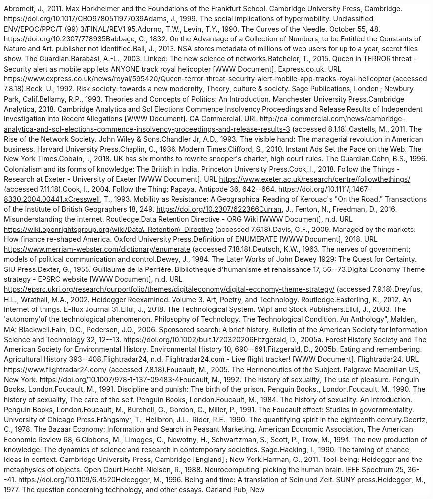 Abromeit, J., 2011. Max Horkheimer and the Foundations of the Frankfurt School. Cambridge University Press, Cambridge. https://doi.org/10.1017/CBO9780511977039Adams, J., 1999. The social implications of hypermobility. Unclassified ENV/EPOC/PPC/T (99) 3/FINAL/REV1 95.Adorno, T.W., Levin, T.Y., 1990. The Curves of the Needle. October 55, 48. https://doi.org/10.2307/778935Babbage, C., 1832. On the Advantage of a Collection of Numbers, to be Entitled the Constants of Nature and Art. publisher not identified.Ball, J., 2013. NSA stores metadata of millions of web users for up to a year, secret files show. The Guardian.Barabási, A.-L., 2003. Linked: The new science of networks.Batchelor, T., 2015. Queen in TERROR threat - Security alert as mobile app lets ANYONE track royal helicopter \[WWW Document\]. Express.co.uk. URL https://www.express.co.uk/news/royal/595420/Queen-terror-threat-security-alert-mobile-app-tracks-royal-helicopter (accessed 7.8.18).Beck, U., 1992. Risk society: towards a new modernity, Theory, culture & society. Sage Publications, London ; Newbury Park, Calif.Bellamy, R.P., 1993. Theories and Concepts of Politics: An Introduction. Manchester University Press.Cambridge Analytica, 2018. Cambridge Analytica and Scl Elections Commence Insolvency Proceedings and Release Results of Independent Investigation into Recent Allegations \[WWW Document\]. CA Commercial. URL http://ca-commercial.com/news/cambridge-analytica-and-scl-elections-commence-insolvency-proceedings-and-release-results-3 (accessed 8.1.18).Castells, M., 2011. The Rise of the Network Society. John Wiley & Sons.Chandler Jr, A.D., 1993. The visible hand: The managerial revolution in American business. Harvard University Press.Chaplin, C., 1936. Modern Times.Clifford, S., 2010. Instant Ads Set the Pace on the Web. The New York Times.Cobain, I., 2018. UK has six months to rewrite snooper's charter, high court rules. The Guardian.Cohn, B.S., 1996. Colonialism and its forms of knowledge: The British in India. Princeton University Press.Cook, I., 2018. Follow the Things - Research at Exeter - University of Exeter \[WWW Document\]. URL https://www.exeter.ac.uk/research/centre/followthethings/ (accessed 7.11.18).Cook, I., 2004. Follow the Thing: Papaya. Antipode 36, 642--664. https://doi.org/10.1111/j.1467-8330.2004.00441.xCresswell, T., 1993. Mobility as Resistance: A Geographical Reading of Kerouac's "On the Road." Transactions of the Institute of British Geographers 18, 249. https://doi.org/10.2307/622366Curran, J., Fenton, N., Freedman, D., 2016. Misunderstanding the internet. Routledge.Data Retention Directive - ORG Wiki \[WWW Document\], n.d. URL https://wiki.openrightsgroup.org/wiki/Data\_Retention\_Directive (accessed 7.6.18).Davis, G.F., 2009. Managed by the markets: How finance re-shaped America. Oxford University Press.Definition of ENUMERATE \[WWW Document\], 2018. URL https://www.merriam-webster.com/dictionary/enumerate (accessed 7.18.18).Deutsch, K.W., 1963. The nerves of government; models of political communication and control.Dewey, J., 1984. The Later Works of John Dewey 1929: The Quest for Certainty. SIU Press.Dexter, G., 1955. Guillaume de la Perrière. Bibliotheque d'humanisme et renaissance 17, 56--73.Digital Economy Theme strategy - EPSRC website \[WWW Document\], n.d. URL https://epsrc.ukri.org/research/ourportfolio/themes/digitaleconomy/digital-economy-theme-strategy/ (accessed 7.9.18).Dreyfus, H.L., Wrathall, M.A., 2002. Heidegger Reexamined. Volume 3. Art, Poetry, and Technology. Routledge.Easterling, K., 2012. An Internet of things. E-flux Journal 31.Ellul, J., 2018. The Technological System. Wipf and Stock Publishers.Ellul, J., 2003. The 'autonomy'of the technological phenomenon. Philosophy of Technology. The Technological Condition. An Anthology", Malden, MA: Blackwell.Fain, D.C., Pedersen, J.O., 2006. Sponsored search: A brief history. Bulletin of the American Society for Information Science and Technology 32, 12--13. https://doi.org/10.1002/bult.1720320206Fitzgerald, D., 2005a. Forest History Society and The American Society for Environmental History. Environmental History 10, 690--691.Fitzgerald, D., 2005b. Eating and remembering. Agricultural History 393--408.Flightradar24, n.d. Flightradar24.com - Live flight tracker! \[WWW Document\]. Flightradar24. URL https://www.flightradar24.com/ (accessed 7.8.18).Foucault, M., 2005. The Hermeneutics of the Subject. Palgrave Macmillan US, New York. https://doi.org/10.1007/978-1-137-09483-4Foucault, M., 1992. The history of sexuality, The use of pleasure. Penguin Books, London.Foucault, M., 1991. Discipline and punish: The birth of the prison. Penguin Books., London.Foucault, M., 1990. The history of sexuality, The care of the self. Penguin Books, London.Foucault, M., 1984. The history of sexuality. An Introduction. Penguin Books, London.Foucault, M., Burchell, G., Gordon, C., Miller, P., 1991. The Foucault effect: Studies in governmentality. University of Chicago Press.Frängsmyr, T., Heilbron, J.L., Rider, R.E., 1990. The quantifying spirit in the eighteenth century.Geertz, C., 1978. The Bazaar Economy: Information and Search in Peasant Marketing. American Economic Association, The American Economic Review 68, 6.Gibbons, M., Limoges, C., Nowotny, H., Schwartzman, S., Scott, P., Trow, M., 1994. The new production of knowledge: The dynamics of science and research in contemporary societies. Sage.Hacking, I., 1990. The taming of chance, Ideas in context. Cambridge University Press, Cambridge \[England\] ; New York.Harman, G., 2011. Tool-being: Heidegger and the metaphysics of objects. Open Court.Hecht-Nielsen, R., 1988. Neurocomputing: picking the human brain. IEEE Spectrum 25, 36--41. https://doi.org/10.1109/6.4520Heidegger, M., 1996. Being and time: A translation of Sein und Zeit. SUNY press.Heidegger, M., 1977. The question concerning technology, and other essays. Garland Pub, New

[^1]: ^F^lightradar24 (Flightradar24, n.d.) shows a real-time flights information. In August 2015 security experts raised a terror attack on a royal helicopter due to the information about the aircraft being accessible via the website (Batchelor, 2015).
[^2]: For examples of statistics about colonies see Necochea López (2010), in Britain and India (Cohn, 1996). In Scotland this was instigated largely by Sinclair (1791). For the anthropological study of colonialism see Pels (1997).
[^3]: The first life insurance policy was issued in England in 1583 (Raynes, 1948, p. 113)
[^4]: Although outside of the purview of this short paper it should be noted that the application of the politics of enumeration has been seen across all sectors of the social, from agriculture (Fitzgerald, 2005a, 2005b), economy and community (Marglin, 2008), to art and science238).anoff, 2003, p.that is where the public are fully engaged in the process of knowledge production. She argues or doing so sh)
[^5]: We separate different communities by their expertise, such as policy-makers, experts, scientific community and then we have general public which sounds like a public with no purpose or expertise which only suffice the role of being a consumer.
[^6]: Globalisation of the labour market, high concentration of certain types of manufacturing in developing countries, rise of new labour market based on highly skilled technological jobs see : X,Y,Z
[^7]: Letters to Emails that can carry wide range of contents such as images, text, charts, diagrams, mobile phones, transformation of content delivery mediums from physical to digital content (for example news papers, online blogs, forums, ...), Voice Over IP (VOIP) (Skype, WhatsApp, Telegram), Town halls to Social Networking Sites(SNS) such as Facebook, Twitter, Instagram.
[^8]: Southern (2012) provides a range of examples of comobility and aims to broaden our understanding of the concept of being together. There is a considerable amount of work in mobility research dealing and challenging our understanding of what is it to be somewhere, the idea of body and its function and its relation to technology, the environment and each other. For examples see ADD SOME EXAMPLES HERE FROM MIXED METHODS PAPER (Thrift et al., 2014)
[^9]: For more anthropological study of bazaars see Khuri's (1968) detailed work on bargaining practices in middle east where he shows how bargaining generates trust and reduces conflict. There is not a huge body of literature on bazaars, however there is a substantial body of academic text on bargaining and economy of bazaars which I have not referenced here as the focus here is on the cultural and social aspects of life outside the economical lens.
[^10]: In 2010 DeepMind a small start-up developed artificial intelligence to play video games the way humans do, the company been bought by Google in 2014 and since then it was part of googles branching into health care systems. In 2016 the company began to develop AI that was capble of predicting health deterioration and kidney failure in collaboration with NHS and as part of the agreement been given access to 1.6 million people's health data. (Quinn, 2016)
[^11]: NSA stored meta data on millions of internet users. The data includes pretty much everything they have done online, from browsing history to email activity to passwords (Ball, 2013).
[^12]: Alexa is .....
[^13]: <https://privacy.google.com/intl/en-GB/how-ads-work.html?utm_source=google&utm_medium=ad-settings&utm_campaign=inbound-site-link>
[^14]: <https://privacy.google.com/intl/en-GB/your-data.html>
  [Towards a universal instrument of coordination 2]: #_Toc520888960
  [Table of Contents 3]: #table-of-contents
  [Table of Figures 4]: #table-of-figures
  [Introduction 5]: #introduction
  [I. A brief history of the present 5]: #i.-a-brief-history-of-the-present
  [II. Enumeration, simplification and universalism 10]: #ii.-enumeration-simplification-and-universalism
  [II.I The Science of Muddling Through: Or from Locals to Universals 11]: #ii.i-the-science-of-muddling-through-or-from-locals-to-universals
  [II.II. What do we loose through enumeration and economical development 12]: #ii.ii.-what-do-we-loose-through-enumeration-and-economical-development
  [III. Governmentality or science of objectification 13]: #iii.-governmentality-or-science-of-objectification
  [IV. Overview on Knowledge and information 15]: #iv.-overview-on-knowledge-and-information
  [Conclusion 25]: #conclusion
  [References 27]: #references
  [Figure 1 Analysis of technological determinism (Misa, 1988) 7]: #_Toc520725403
  [Figure 2: Quaterly revenue of internet advertising firms (Hyland and Petrusky, 2001, p. 4) 18]: #_Toc520725404
  [1]: media/image1.png {width="6.6930555555555555in" height="3.911111111111111in"}
  [2]: media/image2.png {width="6.6930555555555555in" height="3.341666666666667in"}
  [3]: media/image3.png {width="6.6930555555555555in" height="3.720138888888889in"}
  [A student-curated exhibition challenges notions of Iran \...]: media/image4.jpeg {width="6.6930555555555555in" height="5.279853455818023in"}
  [4]: media/image5.png {width="6.6930555555555555in" height="3.6222222222222222in"}
  [5]: media/image6.png {width="6.6930555555555555in" height="3.4756944444444446in"}
  [6]: media/image7.png {width="6.6930555555555555in" height="4.188194444444444in"}
  [7]: media/image8.png {width="6.268055555555556in" height="4.288194444444445in"}
  [8]: media/image9.png {width="6.268055555555556in" height="3.1486111111111112in"}
  [9]: media/image10.png {width="6.268055555555556in" height="4.028472222222222in"}
  [10]: media/image11.png {width="6.268055555555556in" height="5.236111111111111in"}